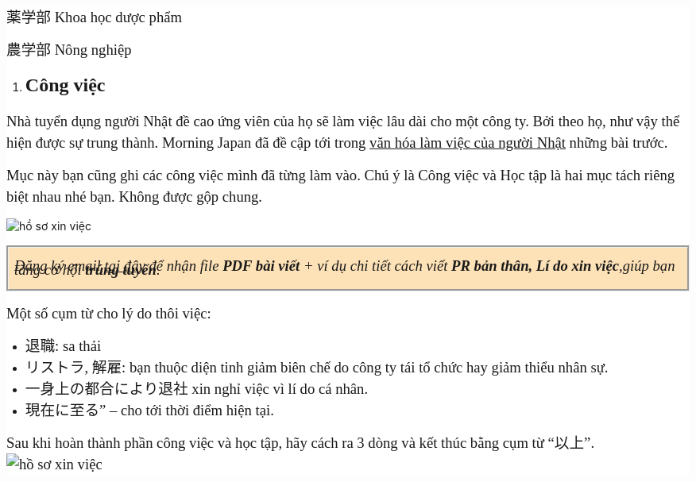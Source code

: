 </td>

<td width="312">

<span style="font-family: 'times new roman', times, serif; font-size: 14pt;">薬学部 Khoa học dược phẩm</span>

</td>

</tr>

<tr>

<td width="312">

<span style="font-family: 'times new roman', times, serif; font-size: 14pt;">農学部 Nông nghiệp</span>

</td>

</tr>

</tbody>

</table>

1.  <span style="font-family: 'times new roman', times, serif; font-size: 18pt;">**Công việc**</span>

<span style="font-family: 'times new roman', times, serif; font-size: 14pt;">Nhà tuyển dụng người Nhật đề cao ứng viên của họ sẽ làm việc lâu dài cho một công ty. Bởi theo họ, như vậy thể hiện được sự trung thành. Morning Japan đã đề cập tới trong [văn hóa làm việc của người Nhật](http://morningjapan.com/chia-se-kinh-nghiem/nhung-kho-khan-khi-lam-quen-voi-moi-truong-lam-viec-voi-nguoi-nhat/) những bài trước.</span>

<span style="font-family: 'times new roman', times, serif; font-size: 14pt;">Mục này bạn cũng ghi các công việc mình đã từng làm vào. Chú ý là Công việc và Học tập là hai mục tách riêng biệt nhau nhé bạn. Không được gộp chung.</span>

![hồ sơ xin việc](https://i0.wp.com/morningjapan.com/wp-content/uploads/2016/09/36-cv11.png?resize=607%2C586)

<div style="line-height: 0.2; background-color: #fee2b7; border-style: groove; padding: 0.5em;">

_<span style="font-family: 'times new roman', times, serif; font-size: 14pt;">Đăng ký email [tại đây](#19tip) để nhận file **PDF bài viết** + ví dụ chi tiết cách viết **PR bản thân, Lí do xin việc**,giúp bạn tăng cơ hội **trúng tuyển**.</span>_

</div>

<span style="font-family: 'times new roman', times, serif; font-size: 14pt;">Một số cụm từ cho lý do thôi việc:</span>

*   <span style="font-family: 'times new roman', times, serif; font-size: 14pt;">退職: sa thải</span>
*   <span style="font-family: 'times new roman', times, serif; font-size: 14pt;">リストラ, 解雇: bạn thuộc diện tinh giảm biên chế do công ty tái tổ chức hay giảm thiểu nhân sự.</span>
*   <span style="font-family: 'times new roman', times, serif; font-size: 14pt;">一身上の都合により退社 xin nghỉ việc vì lí do cá nhân.</span>
*   <span style="font-family: 'times new roman', times, serif; font-size: 14pt;">現在に至る” – cho tới thời điểm hiện tại.</span>

<span style="font-family: 'times new roman', times, serif; font-size: 14pt;">Sau khi hoàn thành phần công việc và học tập, hãy cách ra 3 dòng và kết thúc bằng cụm từ “以上”.  
![hồ sơ xin việc](https://i2.wp.com/morningjapan.com/wp-content/uploads/2016/09/36-cv11.1.png?resize=610%2C213)</span>
